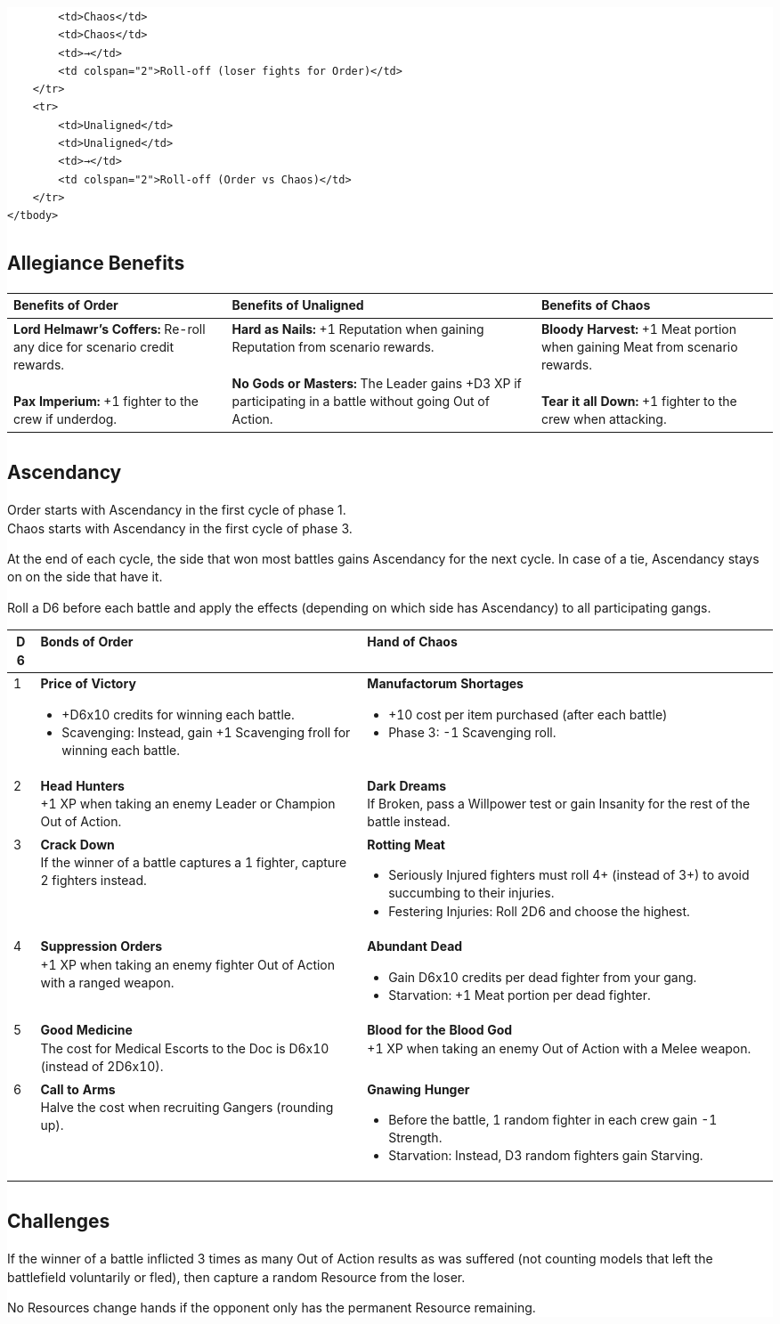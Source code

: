             <td>Chaos</td>
            <td>Chaos</td>
            <td>→</td>
            <td colspan="2">Roll-off (loser fights for Order)</td>
        </tr>
        <tr>
            <td>Unaligned</td>
            <td>Unaligned</td>
            <td>→</td>
            <td colspan="2">Roll-off (Order vs Chaos)</td>
        </tr>
    </tbody>
</table>

## Allegiance Benefits

| Benefits of Order                                                                                                                          | Benefits of Unaligned                                                                                                                                                                                 | Benefits of Chaos                                                                                                                                    |
| :----------------------------------------------------------------------------------------------------------------------------------------- | :---------------------------------------------------------------------------------------------------------------------------------------------------------------------------------------------------- | :--------------------------------------------------------------------------------------------------------------------------------------------------- |
| **Lord Helmawr’s Coffers:** Re-roll any dice for scenario credit rewards.<br /><br />**Pax Imperium:** +1 fighter to the crew if underdog. | **Hard as Nails:** +1 Reputation when gaining Reputation from scenario rewards. <br /><br />**No Gods or Masters:** The Leader gains +D3 XP if participating in a battle without going Out of Action. | **Bloody Harvest:** +1 Meat portion when gaining Meat from scenario rewards.<br /><br />**Tear it all Down:** +1 fighter to the crew when attacking. |

## Ascendancy

Order starts with Ascendancy in the first cycle of phase 1.<br />
Chaos starts with Ascendancy in the first cycle of phase 3.

At the end of each cycle, the side that won most battles gains Ascendancy for the next cycle. In case of a tie, Ascendancy stays on on the side that have it.

Roll a D6 before each battle and apply the effects (depending on which side has Ascendancy) to all participating gangs.

| D6  | Bonds of Order                                                                                                                                                | Hand of Chaos                                                                                                                                                                                 |
| --- | :------------------------------------------------------------------------------------------------------------------------------------------------------------ | :-------------------------------------------------------------------------------------------------------------------------------------------------------------------------------------------- |
| 1   | **Price of Victory** <ul><li>+D6x10 credits for winning each battle.</li><li>Scavenging: Instead, gain +1 Scavenging froll for winning each battle.</li></ul> | **Manufactorum Shortages** <ul><li>+10 cost per item purchased (after each battle)</li><li>Phase 3: -1 Scavenging roll.</li></ul>                                                             |
| 2   | **Head Hunters**<br />+1 XP when taking an enemy Leader or Champion Out of Action.                                                                            | **Dark Dreams**<br /> If Broken, pass a Willpower test or gain Insanity for the rest of the battle instead.                                                                                   |
| 3   | **Crack Down**<br />If the winner of a battle captures a 1 fighter, capture 2 fighters instead.                                                               | **Rotting Meat**<ul><li>Seriously Injured fighters must roll 4+ (instead of 3+) to avoid succumbing to their injuries.</li><li>Festering Injuries: Roll 2D6 and choose the highest.</li></ul> |
| 4   | **Suppression Orders**<br />+1 XP when taking an enemy fighter Out of Action with a ranged weapon.                                                            | **Abundant Dead**<ul><li>Gain D6x10 credits per dead fighter from your gang.</li><li>Starvation: +1 Meat portion per dead fighter.</li></ul>                                                  |
| 5   | **Good Medicine**<br />The cost for Medical Escorts to the Doc is D6x10 (instead of 2D6x10).                                                                  | **Blood for the Blood God**<br />+1 XP when taking an enemy Out of Action with a Melee weapon.                                                                                                |
| 6   | **Call to Arms**<br />Halve the cost when recruiting Gangers (rounding up).                                                                                   | **Gnawing Hunger**<ul><li>Before the battle, 1 random fighter in each crew gain -1 Strength.</li><li>Starvation: Instead, D3 random fighters gain Starving.</li></ul>                         |

## Challenges

If the winner of a battle inflicted 3 times as many Out of Action results as was suffered (not counting models that left the battlefield voluntarily or fled), then capture a random Resource from the loser.

No Resources change hands if the opponent only has the permanent Resource remaining.
